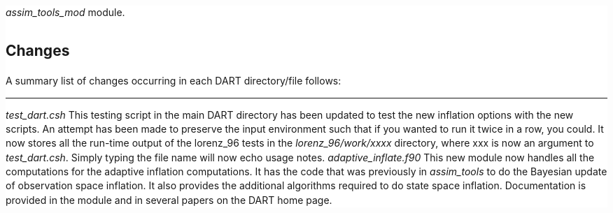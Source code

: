 *assim\_tools\_mod* module.

Changes
-------

A summary list of changes occurring in each DART directory/file follows:

  ---------------------------------------------------- ----------------------------------------------------------------------------------------------------------------------------------------------------------------------------------------------------------------------------------------------------------------------------------------------------------------------------------------------------------------------------------------------------------------------------------------------------------------------------------------------------------------------------------------------------------------------------------------------------------------------------------------------------------------------------------------------------------------------------------------------------------------------------------------------------------------------------------------------------------------------------------------------------------------------------------------------------------------------------------------------------------------------------------------------------------------------------------------------------------------------------------------------------------------------------------------------------------------------------------------------------------------------------------------------------------------------------------------------------------------------------------------------------------------------------------------------------------------------------------------------------------------------------------------------------------------------------------------------------------------------------------------------------------------------------------------------------------------------------------------------------------------------------------------------------------------------------------------------------------------------------------------------------------------------------------------------------------------------------------------------------------------------------------------------------------------------------------------------------------------------------------------------------------------------------------------------------------------------------------------------------------------------------------------------------------------------------------------------------------------------------------------------------------------------------------------------
  *test\_dart.csh*                                     This testing script in the main DART directory has been updated to test the new inflation options with the new scripts. An attempt has been made to preserve the input environment such that if you wanted to run it twice in a row, you could. It now stores all the run-time output of the lorenz\_96 tests in the *lorenz\_96/work/xxxx* directory, where xxx is now an argument to *test\_dart.csh*. Simply typing the file name will now echo usage notes.
  *adaptive\_inflate.f90*                              This new module now handles all the computations for the adaptive inflation computations. It has the code that was previously in *assim\_tools* to do the Bayesian update of observation space inflation. It also provides the additional algorithms required to do state space inflation. Documentation is provided in the module and in several papers on the DART home page.